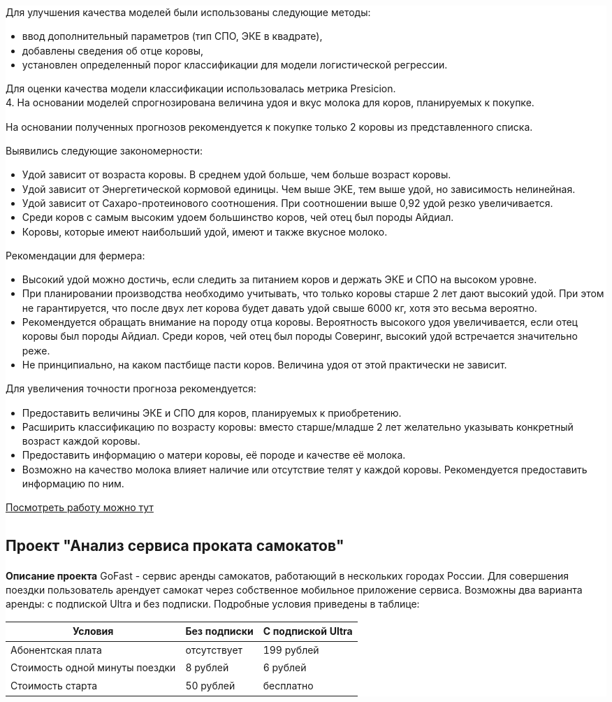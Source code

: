 Для улучшения качества моделей были использованы следующие методы:
- ввод дополнительный параметров (тип СПО, ЭКЕ в квадрате),
- добавлены сведения об отце коровы,
- установлен определенный порог классификации для модели логистической регрессии. 

Для оценки качества модели классификации использовалась метрика Presicion.  
4. На основании моделей спрогнозирована величина удоя и вкус молока для коров, планируемых к покупке.

На основании полученных прогнозов рекомендуется к покупке только 2 коровы из представленного списка. 

Выявились следующие закономерности:
- Удой зависит от возраста коровы. В среднем удой больше, чем больше возраст коровы.
- Удой зависит от Энергетической кормовой единицы. Чем выше ЭКЕ, тем выше удой, но зависимость нелинейная.
- Удой зависит от Сахаро-протеинового соотношения. При соотношении выше 0,92 удой резко увеличивается.
- Среди коров с самым высоким удоем большинство коров, чей отец был породы Айдиал.
- Коровы, которые имеют наибольший удой, имеют и также вкусное молоко.

Рекомендации для фермера:
- Высокий удой можно достичь, если следить за питанием коров и держать ЭКЕ и СПО на высоком уровне. 
- При планировании производства необходимо учитывать, что только коровы старше 2 лет дают высокий удой. При этом не гарантируется, что после двух лет корова будет давать удой свыше 6000 кг, хотя это весьма вероятно.
- Рекомендуется обращать внимание на породу отца коровы. Вероятность высокого удоя увеличивается, если отец коровы был породы Айдиал. Среди коров, чей отец был породы Соверинг, высокий удой встречается значительно реже.
- Не принципиально, на каком пастбище пасти коров. Величина удоя от этой практически не зависит.

Для увеличения точности прогноза рекомендуется:
- Предоставить величины ЭКЕ и СПО для коров, планируемых к приобретению.
- Расширить классификацию по возрасту коровы: вместо старше/младше 2 лет желательно указывать конкретный возраст каждой коровы.
- Предоставить информацию о матери коровы, её породе и качестве её молока.
- Возможно на качество молока влияет наличие или отсутствие телят у каждой коровы. Рекомендуется предоставить информацию по ним.

[Посмотреть работу можно тут](https://github.com/YakovlevIvanG/learning/blob/main/selection_of_cows_for_purchase.ipynb)

## Проект "Анализ сервиса проката самокатов"
**Описание проекта**
GoFast - сервис аренды самокатов, работающий в нескольких городах России. Для совершения поездки пользователь арендует самокат через собственное мобильное приложение сервиса. Возможны два варианта аренды: с подпиской Ultra и без подписки. Подробные условия приведены в таблице: 

|Условия|Без подписки|С подпиской Ultra|
|-|--------|---|
|Абонентская плата|отсутствует|199 рублей|
|Стоимость одной минуты поездки|8 рублей|6 рублей|
|Стоимость старта|50 рублей|бесплатно|
